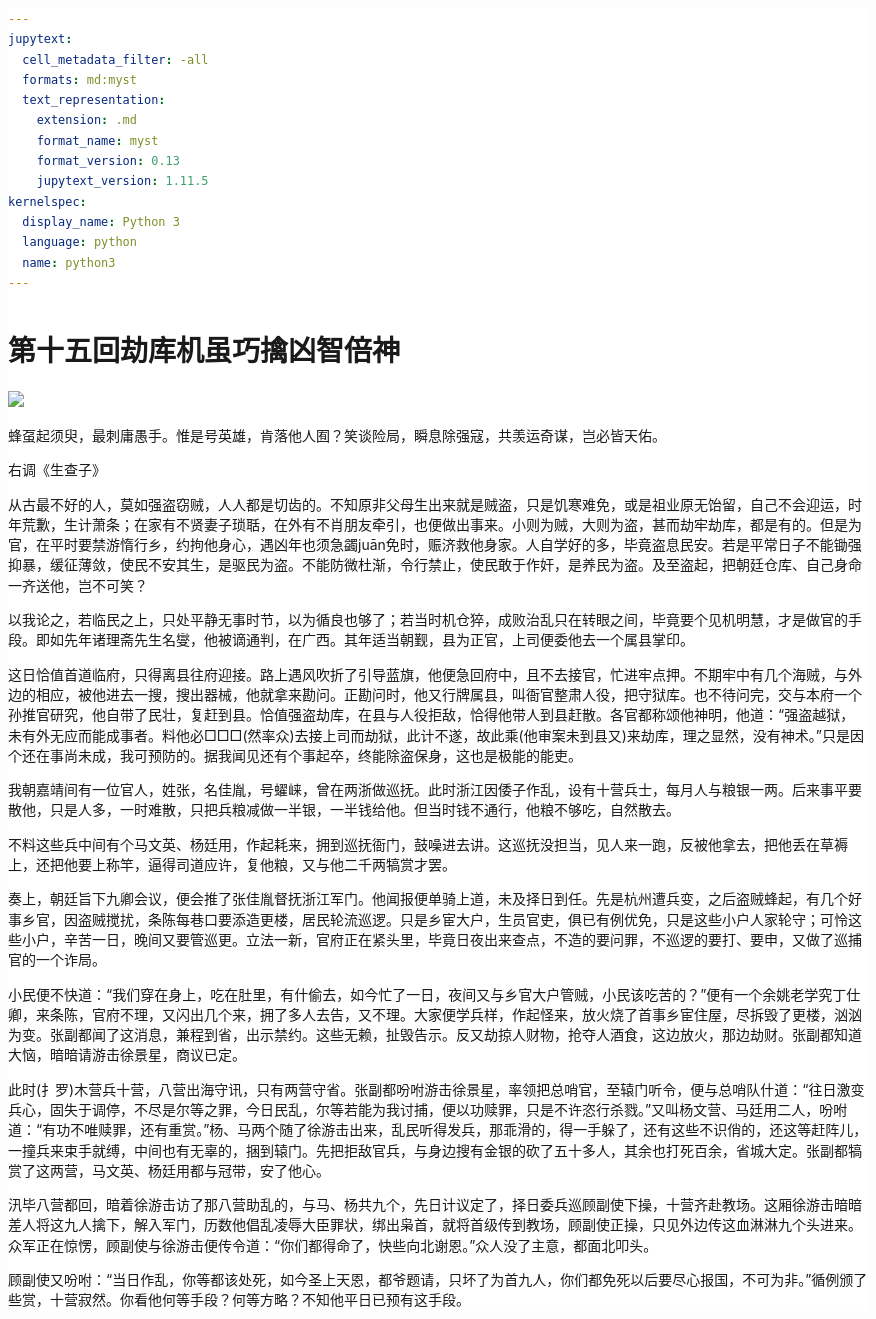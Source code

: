 ```yaml
---
jupytext:
  cell_metadata_filter: -all
  formats: md:myst
  text_representation:
    extension: .md
    format_name: myst
    format_version: 0.13
    jupytext_version: 1.11.5
kernelspec:
  display_name: Python 3
  language: python
  name: python3
---
```

# 第十五回劫库机虽巧擒凶智倍神

![](image/cover.jpg)

蜂虿起须臾，最刺庸愚手。惟是号英雄，肯落他人囿？笑谈险局，瞬息除强寇，共羡运奇谋，岂必皆天佑。

右调《生查子》

从古最不好的人，莫如强盗窃贼，人人都是切齿的。不知原非父母生出来就是贼盗，只是饥寒难免，或是祖业原无饴留，自己不会迎运，时年荒歉，生计萧条；在家有不贤妻子琐聒，在外有不肖朋友牵引，也便做出事来。小则为贼，大则为盗，甚而劫牢劫库，都是有的。但是为官，在平时要禁游惰行乡，约拘他身心，遇凶年也须急蠲juān免时，赈济救他身家。人自学好的多，毕竟盗息民安。若是平常日子不能锄强抑暴，缓征薄敛，使民不安其生，是驱民为盗。不能防微杜渐，令行禁止，使民敢于作奸，是养民为盗。及至盗起，把朝廷仓库、自己身命一齐送他，岂不可笑？

以我论之，若临民之上，只处平静无事时节，以为循良也够了；若当时机仓猝，成败治乱只在转眼之间，毕竟要个见机明慧，才是做官的手段。即如先年诸理斋先生名燮，他被谪通判，在广西。其年适当朝觐，县为正官，上司便委他去一个属县掌印。

这日恰值首道临府，只得离县往府迎接。路上遇风吹折了引导蓝旗，他便急回府中，且不去接官，忙进牢点押。不期牢中有几个海贼，与外边的相应，被他进去一搜，搜出器械，他就拿来勘问。正勘问时，他又行牌属县，叫衙官整肃人役，把守狱库。也不待问完，交与本府一个孙推官研究，他自带了民壮，复赶到县。恰值强盗劫库，在县与人役拒敌，恰得他带人到县赶散。各官都称颂他神明，他道：“强盗越狱，未有外无应而能成事者。料他必□□□(然率众)去接上司而劫狱，此计不遂，故此乘(他审案未到县又)来劫库，理之显然，没有神术。”只是因个还在事尚未成，我可预防的。据我闻见还有个事起卒，终能除盗保身，这也是极能的能吏。

我朝嘉靖间有一位官人，姓张，名佳胤，号蠗崃，曾在两浙做巡抚。此时浙江因倭子作乱，设有十营兵士，每月人与粮银一两。后来事平要散他，只是人多，一时难散，只把兵粮减做一半银，一半钱给他。但当时钱不通行，他粮不够吃，自然散去。

不料这些兵中间有个马文英、杨廷用，作起耗来，拥到巡抚衙门，鼓噪进去讲。这巡抚没担当，见人来一跑，反被他拿去，把他丢在草褥上，还把他要上称竿，逼得司道应许，复他粮，又与他二千两犒赏才罢。

奏上，朝廷旨下九卿会议，便会推了张佳胤督抚浙江军门。他闻报便单骑上道，未及择日到任。先是杭州遭兵变，之后盗贼蜂起，有几个好事乡官，因盗贼搅扰，条陈每巷口要添造更楼，居民轮流巡逻。只是乡宦大户，生员官吏，俱已有例优免，只是这些小户人家轮守；可怜这些小户，辛苦一日，晚间又要管巡更。立法一新，官府正在紧头里，毕竟日夜出来查点，不造的要问罪，不巡逻的要打、要申，又做了巡捕官的一个诈局。

小民便不快道：“我们穿在身上，吃在肚里，有什偷去，如今忙了一日，夜间又与乡官大户管贼，小民该吃苦的？”便有一个余姚老学究丁仕卿，来条陈，官府不理，又闪出几个来，拥了多人去告，又不理。大家便学兵样，作起怪来，放火烧了首事乡宦住屋，尽拆毁了更楼，汹汹为变。张副都闻了这消息，兼程到省，出示禁约。这些无赖，扯毁告示。反又劫掠人财物，抢夺人酒食，这边放火，那边劫财。张副都知道大恼，暗暗请游击徐景星，商议已定。

此时(扌罗)木营兵十营，八营出海守讯，只有两营守省。张副都吩咐游击徐景星，率领把总哨官，至辕门听令，便与总哨队什道：“往日激变兵心，固失于调停，不尽是尔等之罪，今日民乱，尔等若能为我讨捕，便以功赎罪，只是不许恣行杀戮。”又叫杨文营、马廷用二人，吩咐道：“有功不唯赎罪，还有重赏。”杨、马两个随了徐游击出来，乱民听得发兵，那乖滑的，得一手躲了，还有这些不识俏的，还这等赶阵儿，一撞兵来束手就缚，中间也有无辜的，捆到辕门。先把拒敌官兵，与身边搜有金银的砍了五十多人，其余也打死百余，省城大定。张副都犒赏了这两营，马文英、杨廷用都与冠带，安了他心。

汛毕八营都回，暗着徐游击访了那八营助乱的，与马、杨共九个，先日计议定了，择日委兵巡顾副使下操，十营齐赴教场。这厢徐游击暗暗差人将这九人擒下，解入军门，历数他倡乱凌辱大臣罪状，绑出枭首，就将首级传到教场，顾副使正操，只见外边传这血淋淋九个头进来。众军正在惊愣，顾副使与徐游击便传令道：“你们都得命了，快些向北谢恩。”众人没了主意，都面北叩头。

顾副使又吩咐：“当日作乱，你等都该处死，如今圣上天恩，都爷题请，只坏了为首九人，你们都免死以后要尽心报国，不可为非。”循例颁了些赏，十营寂然。你看他何等手段？何等方略？不知他平日已预有这手段。
